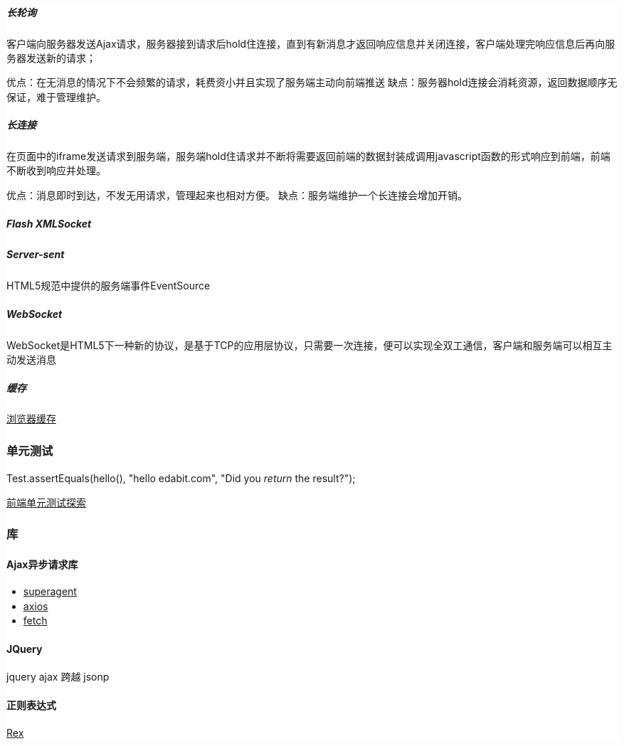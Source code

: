 

##### 长轮询

客户端向服务器发送Ajax请求，服务器接到请求后hold住连接，直到有新消息才返回响应信息并关闭连接，客户端处理完响应信息后再向服务器发送新的请求；

优点：在无消息的情况下不会频繁的请求，耗费资小并且实现了服务端主动向前端推送
缺点：服务器hold连接会消耗资源，返回数据顺序无保证，难于管理维护。



##### 长连接

在页面中的iframe发送请求到服务端，服务端hold住请求并不断将需要返回前端的数据封装成调用javascript函数的形式响应到前端，前端不断收到响应并处理。

优点：消息即时到达，不发无用请求，管理起来也相对方便。
缺点：服务端维护一个长连接会增加开销。



##### Flash XMLSocket



##### Server-sent

HTML5规范中提供的服务端事件EventSource



##### WebSocket

WebSocket是HTML5下一种新的协议，是基于TCP的应用层协议，只需要一次连接，便可以实现全双工通信，客户端和服务端可以相互主动发送消息



##### 缓存

[浏览器缓存](<https://www.jianshu.com/p/54cc04190252>)

### 单元测试

Test.assertEquals(hello(), "hello edabit.com", "Did you *return* the result?");

[前端单元测试探索](https://github.com/ecmadao/Coding-Guide/blob/master/Notes/UnitTest/%E5%89%8D%E7%AB%AF%E5%8D%95%E5%85%83%E6%B5%8B%E8%AF%95%E6%8E%A2%E7%B4%A2.md)

### 库

#### Ajax异步请求库

- [superagent](https://github.com/visionmedia/superagent)
- [axios](https://github.com/axios/axios)
- [fetch](https://developer.mozilla.org/en-US/docs/Web/API/Fetch_API)

#### JQuery

jquery ajax 跨越 jsonp

#### 正则表达式

[Rex](https://areknawo.github.io/Rex/#/)
